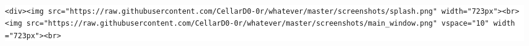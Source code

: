     <div><img src="https://raw.githubusercontent.com/CellarD0-0r/whatever/master/screenshots/splash.png" width="723px"><br>
    <img src="https://raw.githubusercontent.com/CellarD0-0r/whatever/master/screenshots/main_window.png" vspace="10" width="723px"><br>